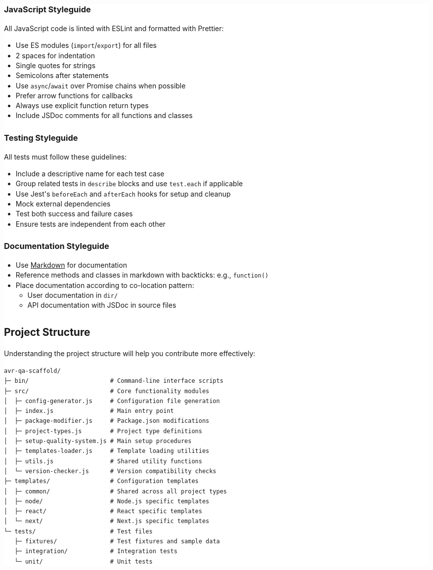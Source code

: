 ### JavaScript Styleguide

All JavaScript code is linted with ESLint and formatted with Prettier:

- Use ES modules (`import`/`export`) for all files
- 2 spaces for indentation
- Single quotes for strings
- Semicolons after statements
- Use `async`/`await` over Promise chains when possible
- Prefer arrow functions for callbacks
- Always use explicit function return types
- Include JSDoc comments for all functions and classes

### Testing Styleguide

All tests must follow these guidelines:

- Include a descriptive name for each test case
- Group related tests in `describe` blocks and use `test.each` if applicable
- Use Jest's `beforeEach` and `afterEach` hooks for setup and cleanup
- Mock external dependencies
- Test both success and failure cases
- Ensure tests are independent from each other

### Documentation Styleguide

- Use [Markdown](https://guides.github.com/features/mastering-markdown/) for documentation
- Reference methods and classes in markdown with backticks: e.g., `function()`
- Place documentation according to co-location pattern:
  - User documentation in `dir/`
  - API documentation with JSDoc in source files

## Project Structure

Understanding the project structure will help you contribute more effectively:

```
avr-qa-scaffold/
├─ bin/                       # Command-line interface scripts
├─ src/                       # Core functionality modules
│  ├─ config-generator.js     # Configuration file generation
│  ├─ index.js                # Main entry point
│  ├─ package-modifier.js     # Package.json modifications
│  ├─ project-types.js        # Project type definitions
│  ├─ setup-quality-system.js # Main setup procedures
│  ├─ templates-loader.js     # Template loading utilities
│  ├─ utils.js                # Shared utility functions
│  └─ version-checker.js      # Version compatibility checks
├─ templates/                 # Configuration templates
│  ├─ common/                 # Shared across all project types
│  ├─ node/                   # Node.js specific templates
│  ├─ react/                  # React specific templates
│  └─ next/                   # Next.js specific templates
└─ tests/                     # Test files
   ├─ fixtures/               # Test fixtures and sample data
   ├─ integration/            # Integration tests
   └─ unit/                   # Unit tests
```
